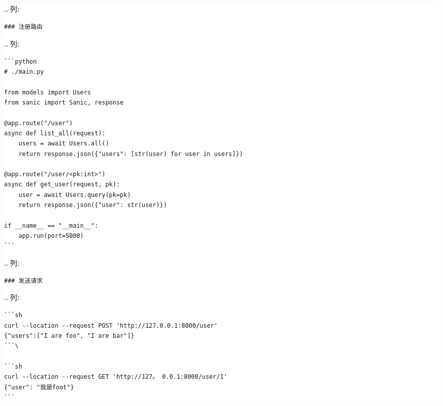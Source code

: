 .. 列:

```
### 注册路由
```

.. 列:

````
```python
# ./main.py

from models import Users
from sanic import Sanic, response

@app.route("/user")
async def list_all(request):
    users = await Users.all()
    return response.json({"users": [str(user) for user in users]})

@app.route("/user/<pk:int>")
async def get_user(request, pk):
    user = await Users.query(pk=pk)
    return response.json({"user": str(user)})

if __name__ == "__main__":
    app.run(port=5000)
```
````

.. 列:

```
### 发送请求
```

.. 列:

````
```sh
curl --location --request POST 'http://127.0.0.1:8000/user'
{"users":["I are foo", "I are bar"]}
```\

```sh
curl --location --request GET 'http://127。 0.0.1:8000/user/1'
{"user": "我是foot"}
```
````

